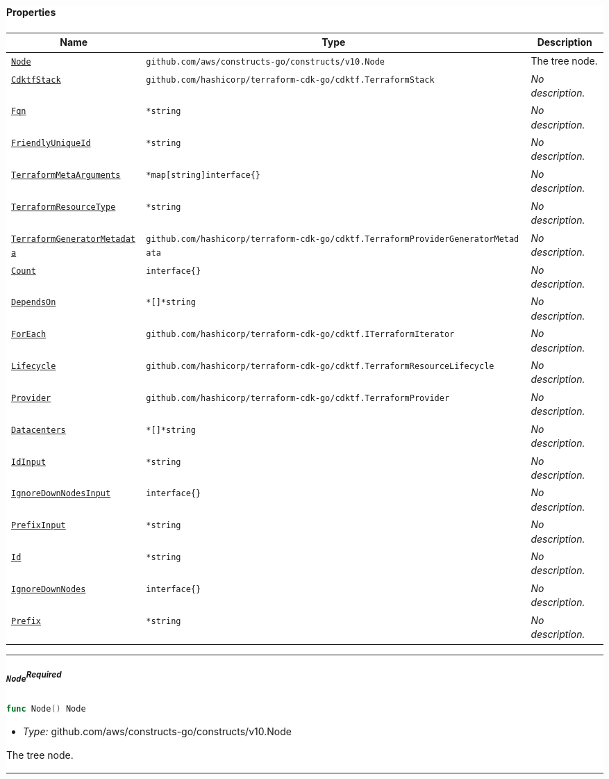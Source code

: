 
#### Properties <a name="Properties" id="Properties"></a>

| **Name** | **Type** | **Description** |
| --- | --- | --- |
| <code><a href="#@cdktf/provider-nomad.dataNomadDatacenters.DataNomadDatacenters.property.node">Node</a></code> | <code>github.com/aws/constructs-go/constructs/v10.Node</code> | The tree node. |
| <code><a href="#@cdktf/provider-nomad.dataNomadDatacenters.DataNomadDatacenters.property.cdktfStack">CdktfStack</a></code> | <code>github.com/hashicorp/terraform-cdk-go/cdktf.TerraformStack</code> | *No description.* |
| <code><a href="#@cdktf/provider-nomad.dataNomadDatacenters.DataNomadDatacenters.property.fqn">Fqn</a></code> | <code>*string</code> | *No description.* |
| <code><a href="#@cdktf/provider-nomad.dataNomadDatacenters.DataNomadDatacenters.property.friendlyUniqueId">FriendlyUniqueId</a></code> | <code>*string</code> | *No description.* |
| <code><a href="#@cdktf/provider-nomad.dataNomadDatacenters.DataNomadDatacenters.property.terraformMetaArguments">TerraformMetaArguments</a></code> | <code>*map[string]interface{}</code> | *No description.* |
| <code><a href="#@cdktf/provider-nomad.dataNomadDatacenters.DataNomadDatacenters.property.terraformResourceType">TerraformResourceType</a></code> | <code>*string</code> | *No description.* |
| <code><a href="#@cdktf/provider-nomad.dataNomadDatacenters.DataNomadDatacenters.property.terraformGeneratorMetadata">TerraformGeneratorMetadata</a></code> | <code>github.com/hashicorp/terraform-cdk-go/cdktf.TerraformProviderGeneratorMetadata</code> | *No description.* |
| <code><a href="#@cdktf/provider-nomad.dataNomadDatacenters.DataNomadDatacenters.property.count">Count</a></code> | <code>interface{}</code> | *No description.* |
| <code><a href="#@cdktf/provider-nomad.dataNomadDatacenters.DataNomadDatacenters.property.dependsOn">DependsOn</a></code> | <code>*[]*string</code> | *No description.* |
| <code><a href="#@cdktf/provider-nomad.dataNomadDatacenters.DataNomadDatacenters.property.forEach">ForEach</a></code> | <code>github.com/hashicorp/terraform-cdk-go/cdktf.ITerraformIterator</code> | *No description.* |
| <code><a href="#@cdktf/provider-nomad.dataNomadDatacenters.DataNomadDatacenters.property.lifecycle">Lifecycle</a></code> | <code>github.com/hashicorp/terraform-cdk-go/cdktf.TerraformResourceLifecycle</code> | *No description.* |
| <code><a href="#@cdktf/provider-nomad.dataNomadDatacenters.DataNomadDatacenters.property.provider">Provider</a></code> | <code>github.com/hashicorp/terraform-cdk-go/cdktf.TerraformProvider</code> | *No description.* |
| <code><a href="#@cdktf/provider-nomad.dataNomadDatacenters.DataNomadDatacenters.property.datacenters">Datacenters</a></code> | <code>*[]*string</code> | *No description.* |
| <code><a href="#@cdktf/provider-nomad.dataNomadDatacenters.DataNomadDatacenters.property.idInput">IdInput</a></code> | <code>*string</code> | *No description.* |
| <code><a href="#@cdktf/provider-nomad.dataNomadDatacenters.DataNomadDatacenters.property.ignoreDownNodesInput">IgnoreDownNodesInput</a></code> | <code>interface{}</code> | *No description.* |
| <code><a href="#@cdktf/provider-nomad.dataNomadDatacenters.DataNomadDatacenters.property.prefixInput">PrefixInput</a></code> | <code>*string</code> | *No description.* |
| <code><a href="#@cdktf/provider-nomad.dataNomadDatacenters.DataNomadDatacenters.property.id">Id</a></code> | <code>*string</code> | *No description.* |
| <code><a href="#@cdktf/provider-nomad.dataNomadDatacenters.DataNomadDatacenters.property.ignoreDownNodes">IgnoreDownNodes</a></code> | <code>interface{}</code> | *No description.* |
| <code><a href="#@cdktf/provider-nomad.dataNomadDatacenters.DataNomadDatacenters.property.prefix">Prefix</a></code> | <code>*string</code> | *No description.* |

---

##### `Node`<sup>Required</sup> <a name="Node" id="@cdktf/provider-nomad.dataNomadDatacenters.DataNomadDatacenters.property.node"></a>

```go
func Node() Node
```

- *Type:* github.com/aws/constructs-go/constructs/v10.Node

The tree node.

---
